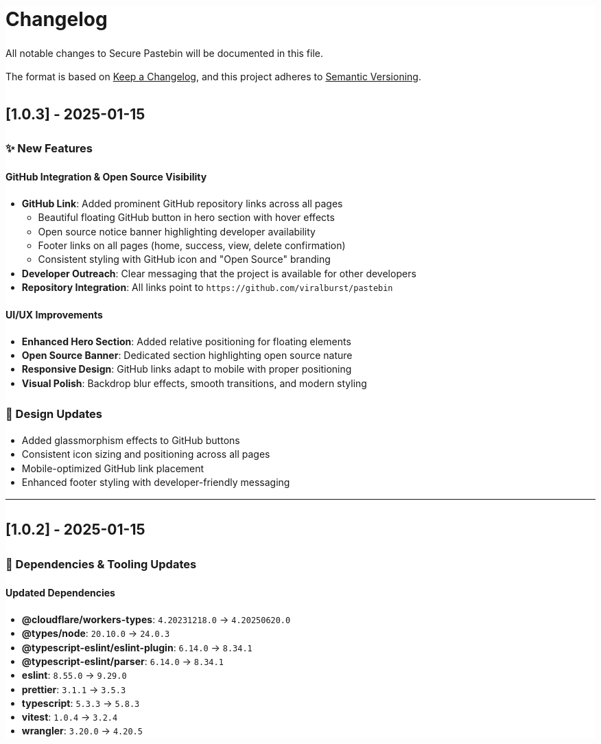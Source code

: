 # Changelog

All notable changes to Secure Pastebin will be documented in this file.

The format is based on [Keep a Changelog](https://keepachangelog.com/en/1.0.0/),
and this project adheres to [Semantic Versioning](https://semver.org/spec/v2.0.0.html).

## [1.0.3] - 2025-01-15

### ✨ New Features

#### GitHub Integration & Open Source Visibility
- **GitHub Link**: Added prominent GitHub repository links across all pages
  - Beautiful floating GitHub button in hero section with hover effects
  - Open source notice banner highlighting developer availability
  - Footer links on all pages (home, success, view, delete confirmation)
  - Consistent styling with GitHub icon and "Open Source" branding
- **Developer Outreach**: Clear messaging that the project is available for other developers
- **Repository Integration**: All links point to `https://github.com/viralburst/pastebin`

#### UI/UX Improvements
- **Enhanced Hero Section**: Added relative positioning for floating elements
- **Open Source Banner**: Dedicated section highlighting open source nature
- **Responsive Design**: GitHub links adapt to mobile with proper positioning
- **Visual Polish**: Backdrop blur effects, smooth transitions, and modern styling

### 🎨 Design Updates
- Added glassmorphism effects to GitHub buttons
- Consistent icon sizing and positioning across all pages
- Mobile-optimized GitHub link placement
- Enhanced footer styling with developer-friendly messaging

---

## [1.0.2] - 2025-01-15

### 🔄 Dependencies & Tooling Updates

#### Updated Dependencies
- **@cloudflare/workers-types**: `4.20231218.0` → `4.20250620.0`
- **@types/node**: `20.10.0` → `24.0.3`
- **@typescript-eslint/eslint-plugin**: `6.14.0` → `8.34.1`
- **@typescript-eslint/parser**: `6.14.0` → `8.34.1`
- **eslint**: `8.55.0` → `9.29.0`
- **prettier**: `3.1.1` → `3.5.3`
- **typescript**: `5.3.3` → `5.8.3`
- **vitest**: `1.0.4` → `3.2.4`
- **wrangler**: `3.20.0` → `4.20.5`
